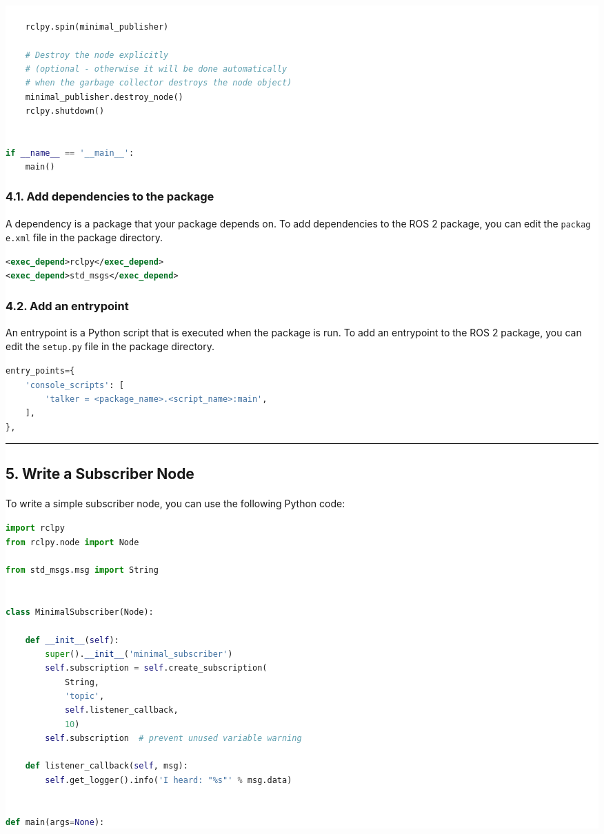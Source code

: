 ```python

    rclpy.spin(minimal_publisher)

    # Destroy the node explicitly
    # (optional - otherwise it will be done automatically
    # when the garbage collector destroys the node object)
    minimal_publisher.destroy_node()
    rclpy.shutdown()


if __name__ == '__main__':
    main()
```

### 4.1. Add dependencies to the package

A dependency is a package that your package depends on. To add dependencies to the ROS 2 package, you can edit the `package.xml` file in the package directory.

```xml
<exec_depend>rclpy</exec_depend>
<exec_depend>std_msgs</exec_depend>
```

### 4.2. Add an entrypoint

An entrypoint is a Python script that is executed when the package is run. To add an entrypoint to the ROS 2 package, you can edit the `setup.py` file in the package directory.

```python
entry_points={
    'console_scripts': [
        'talker = <package_name>.<script_name>:main',
    ],
},
```

---

## 5. Write a Subscriber Node

To write a simple subscriber node, you can use the following Python code:

```python
import rclpy
from rclpy.node import Node

from std_msgs.msg import String


class MinimalSubscriber(Node):

    def __init__(self):
        super().__init__('minimal_subscriber')
        self.subscription = self.create_subscription(
            String,
            'topic',
            self.listener_callback,
            10)
        self.subscription  # prevent unused variable warning

    def listener_callback(self, msg):
        self.get_logger().info('I heard: "%s"' % msg.data)


def main(args=None):
```